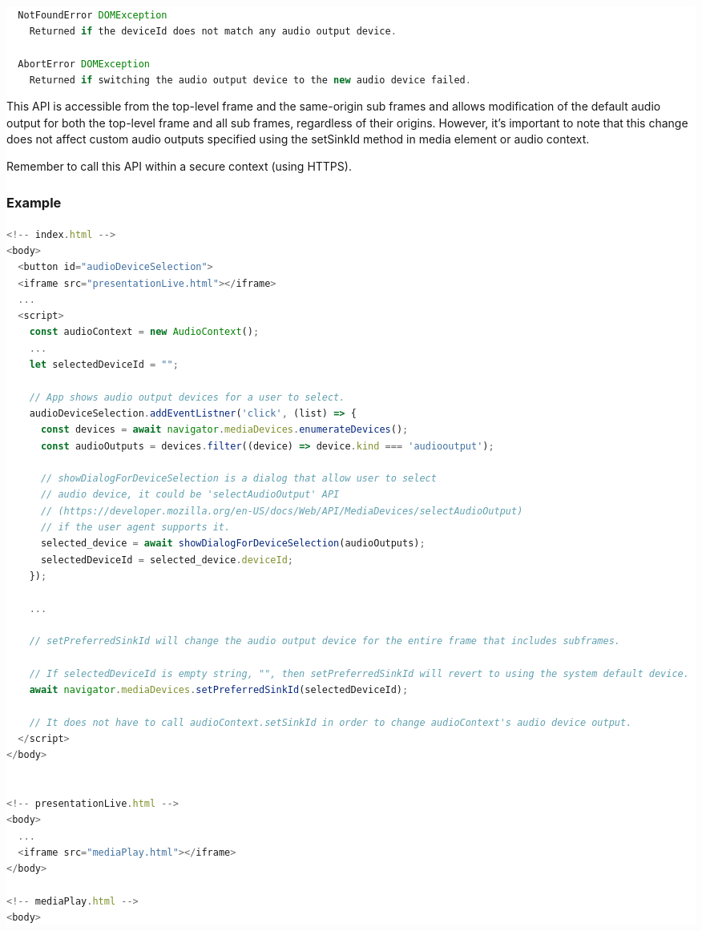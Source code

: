 ```js
  NotFoundError DOMException
    Returned if the deviceId does not match any audio output device.

  AbortError DOMException
    Returned if switching the audio output device to the new audio device failed.
```

This API is accessible from the top-level frame and the same-origin sub frames and allows modification of the default audio output for both
the top-level frame and all sub frames, regardless of their origins. However, it’s important to note that this change does not affect custom
audio outputs specified using the setSinkId method in media element or audio context.

Remember to call this API within a secure context (using HTTPS).

### Example

```js
<!-- index.html -->
<body>
  <button id="audioDeviceSelection">
  <iframe src="presentationLive.html"></iframe>
  ...
  <script>
    const audioContext = new AudioContext();
    ...
    let selectedDeviceId = "";

    // App shows audio output devices for a user to select.
    audioDeviceSelection.addEventListner('click', (list) => {
      const devices = await navigator.mediaDevices.enumerateDevices();
      const audioOutputs = devices.filter((device) => device.kind === 'audiooutput');

      // showDialogForDeviceSelection is a dialog that allow user to select
      // audio device, it could be 'selectAudioOutput' API
      // (https://developer.mozilla.org/en-US/docs/Web/API/MediaDevices/selectAudioOutput)
      // if the user agent supports it.
      selected_device = await showDialogForDeviceSelection(audioOutputs);
      selectedDeviceId = selected_device.deviceId;
    });

    ...

    // setPreferredSinkId will change the audio output device for the entire frame that includes subframes.

    // If selectedDeviceId is empty string, "", then setPreferredSinkId will revert to using the system default device.
    await navigator.mediaDevices.setPreferredSinkId(selectedDeviceId);

    // It does not have to call audioContext.setSinkId in order to change audioContext's audio device output.
  </script>
</body>


<!-- presentationLive.html -->
<body>
  ...
  <iframe src="mediaPlay.html"></iframe>
</body>

<!-- mediaPlay.html -->
<body>
```